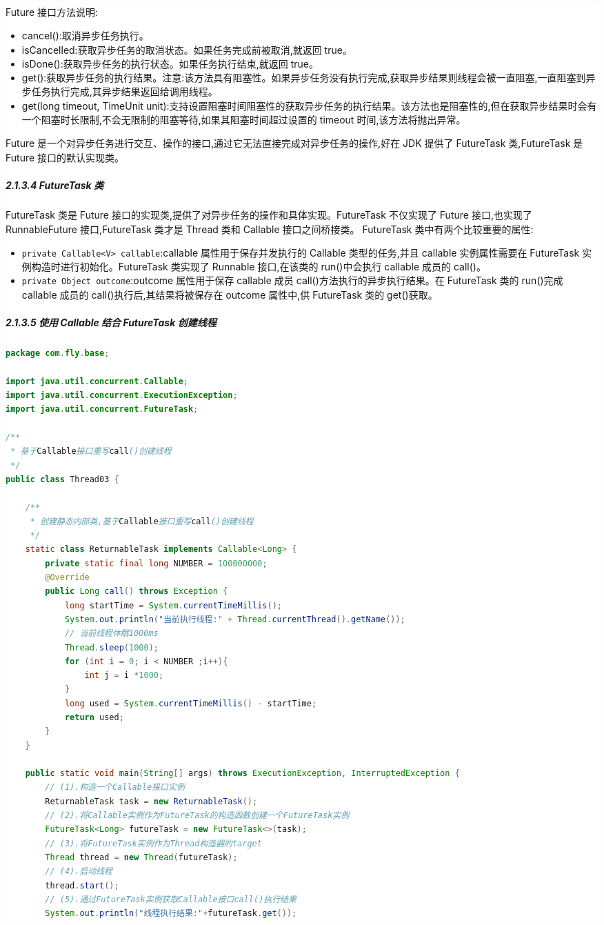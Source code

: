 Future 接口方法说明:

- cancel():取消异步任务执行。
- isCancelled:获取异步任务的取消状态。如果任务完成前被取消,就返回 true。
- isDone():获取异步任务的执行状态。如果任务执行结束,就返回 true。
- get():获取异步任务的执行结果。注意:该方法具有阻塞性。如果异步任务没有执行完成,获取异步结果则线程会被一直阻塞,一直阻塞到异步任务执行完成,其异步结果返回给调用线程。
- get(long timeout, TimeUnit unit):支持设置阻塞时间阻塞性的获取异步任务的执行结果。该方法也是阻塞性的,但在获取异步结果时会有一个阻塞时长限制,不会无限制的阻塞等待,如果其阻塞时间超过设置的 timeout 时间,该方法将抛出异常。

Future 是一个对异步任务进行交互、操作的接口,通过它无法直接完成对异步任务的操作,好在 JDK 提供了 FutureTask 类,FutureTask 是 Future 接口的默认实现类。

##### 2.1.3.4 FutureTask 类

FutureTask 类是 Future 接口的实现类,提供了对异步任务的操作和具体实现。FutureTask 不仅实现了 Future 接口,也实现了 RunnableFuture 接口,FutureTask 类才是 Thread 类和 Callable 接口之间桥接类。
FutureTask 类中有两个比较重要的属性:

- `private Callable<V> callable`:callable 属性用于保存并发执行的 Callable 类型的任务,并且 callable 实例属性需要在 FutureTask 实例构造时进行初始化。FutureTask 类实现了 Runnable 接口,在该类的 run()中会执行 callable 成员的 call()。
- `private Object outcome`:outcome 属性用于保存 callable 成员 call()方法执行的异步执行结果。在 FutureTask 类的 run()完成 callable 成员的 call()执行后,其结果将被保存在 outcome 属性中,供 FutureTask 类的 get()获取。

##### 2.1.3.5 使用 Callable 结合 FutureTask 创建线程

```java
package com.fly.base;

import java.util.concurrent.Callable;
import java.util.concurrent.ExecutionException;
import java.util.concurrent.FutureTask;

/**
 * 基于Callable接口重写call()创建线程
 */
public class Thread03 {

    /**
     * 创建静态内部类,基于Callable接口重写call()创建线程
     */
    static class ReturnableTask implements Callable<Long> {
        private static final long NUMBER = 100000000;
        @Override
        public Long call() throws Exception {
            long startTime = System.currentTimeMillis();
            System.out.println("当前执行线程:" + Thread.currentThread().getName());
            // 当前线程休眠1000ms
            Thread.sleep(1000);
            for (int i = 0; i < NUMBER ;i++){
                int j = i *1000;
            }
            long used = System.currentTimeMillis() - startTime;
            return used;
        }
    }

    public static void main(String[] args) throws ExecutionException, InterruptedException {
        // (1).构造一个Callable接口实例
        ReturnableTask task = new ReturnableTask();
        // (2).将Callable实例作为FutureTask的构造函数创建一个FutureTask实例
        FutureTask<Long> futureTask = new FutureTask<>(task);
        // (3).将FutureTask实例作为Thread构造器的target
        Thread thread = new Thread(futureTask);
        // (4).启动线程
        thread.start();
        // (5).通过FutureTask实例获取Callable接口call()执行结果
        System.out.println("线程执行结果:"+futureTask.get());
```